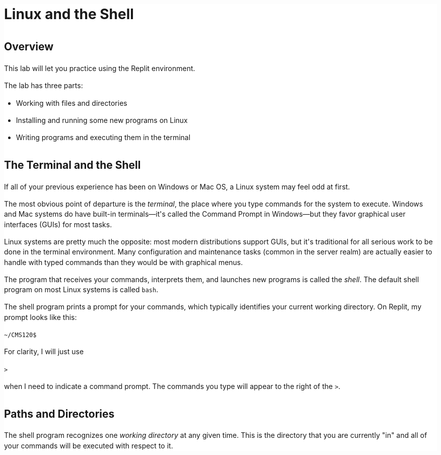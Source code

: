 # Linux and the Shell

## Overview

This lab will let you practice using the Replit environment.

The lab has three parts:

- Working with files and directories

- Installing and running some new programs on Linux

- Writing programs and executing them in the terminal


## The Terminal and the Shell

If all of your previous experience has been on Windows or Mac OS, a Linux system may feel odd at first.

The most obvious point of departure is the *terminal*, the place where you type commands for the system to execute. Windows and Mac 
systems do have built-in terminals&mdash;it's called the Command Prompt in Windows&mdash;but they favor graphical user interfaces
(GUIs) for most tasks.

Linux systems are pretty much the opposite: most modern distributions support GUIs, but it's traditional for all serious work to be 
done in the terminal environment. Many configuration and maintenance tasks (common in the server realm) are actually easier to handle 
with typed commands than they would be with graphical menus.

The program that receives your commands, interprets them, and launches new programs is called the *shell*. The default shell program 
on most Linux systems is called `bash`.

The shell program prints a prompt for your commands, which typically identifies your current working directory. On Replit, my prompt looks like this:

```
~/CMS120$
```

For clarity, I will just use

```
>
```

when I need to indicate a command prompt. The commands you type will appear to the right of the `>`.

## Paths and Directories

The shell program recognizes one *working directory* at any given time. This is the directory that you are currently "in" and all of 
your commands will be executed with respect to it.
